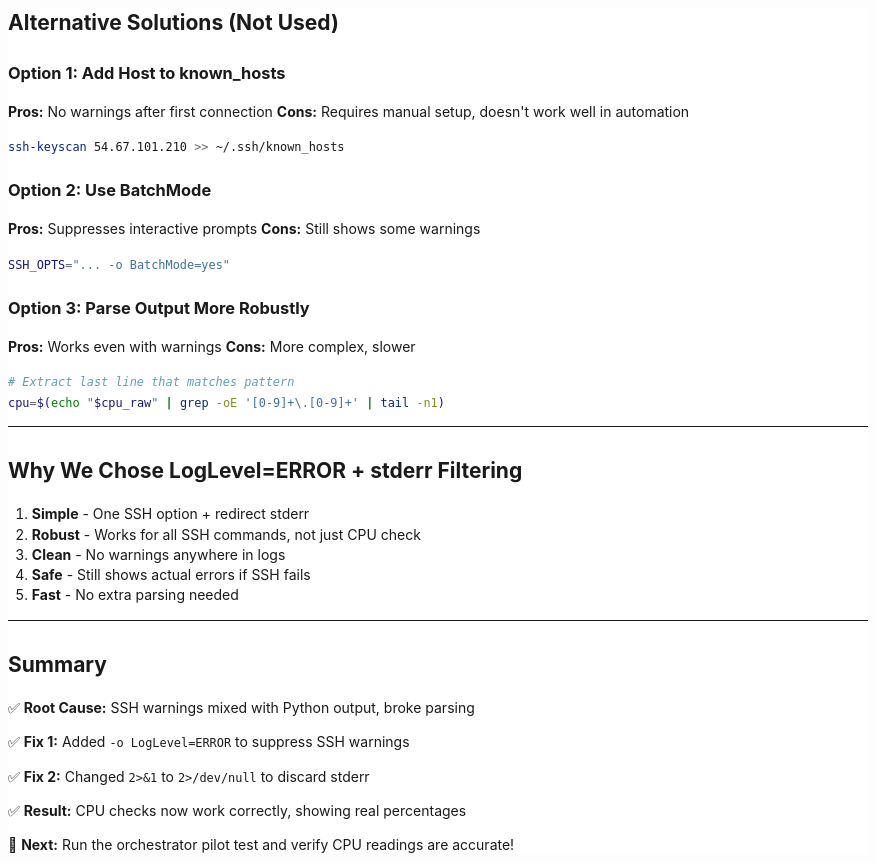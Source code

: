 
## Alternative Solutions (Not Used)

### Option 1: Add Host to known_hosts

**Pros:** No warnings after first connection
**Cons:** Requires manual setup, doesn't work well in automation

```bash
ssh-keyscan 54.67.101.210 >> ~/.ssh/known_hosts
```

### Option 2: Use BatchMode

**Pros:** Suppresses interactive prompts
**Cons:** Still shows some warnings

```bash
SSH_OPTS="... -o BatchMode=yes"
```

### Option 3: Parse Output More Robustly

**Pros:** Works even with warnings
**Cons:** More complex, slower

```bash
# Extract last line that matches pattern
cpu=$(echo "$cpu_raw" | grep -oE '[0-9]+\.[0-9]+' | tail -n1)
```

---

## Why We Chose LogLevel=ERROR + stderr Filtering

1. **Simple** - One SSH option + redirect stderr
2. **Robust** - Works for all SSH commands, not just CPU check
3. **Clean** - No warnings anywhere in logs
4. **Safe** - Still shows actual errors if SSH fails
5. **Fast** - No extra parsing needed

---

## Summary

✅ **Root Cause:** SSH warnings mixed with Python output, broke parsing

✅ **Fix 1:** Added `-o LogLevel=ERROR` to suppress SSH warnings

✅ **Fix 2:** Changed `2>&1` to `2>/dev/null` to discard stderr

✅ **Result:** CPU checks now work correctly, showing real percentages

🎯 **Next:** Run the orchestrator pilot test and verify CPU readings are accurate!
